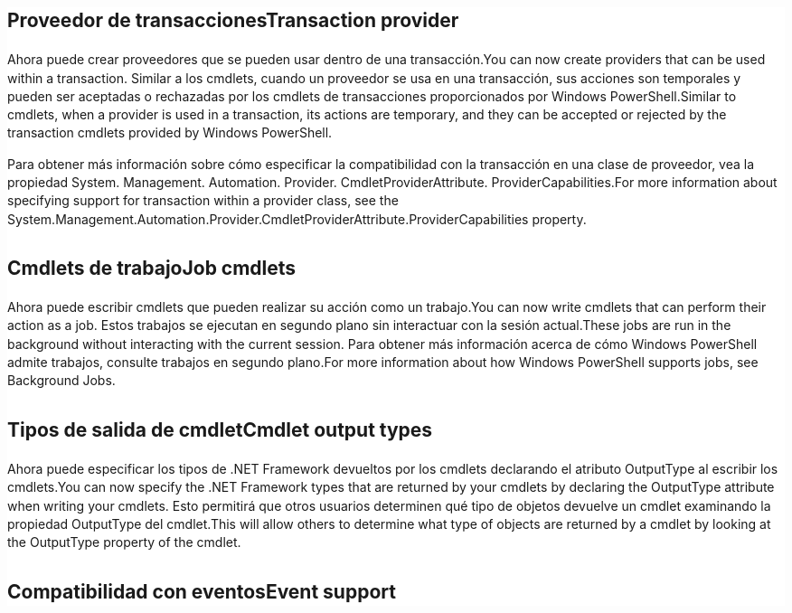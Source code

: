 ## <a name="transaction-provider"></a><span data-ttu-id="06dbc-135">Proveedor de transacciones</span><span class="sxs-lookup"><span data-stu-id="06dbc-135">Transaction provider</span></span>

<span data-ttu-id="06dbc-136">Ahora puede crear proveedores que se pueden usar dentro de una transacción.</span><span class="sxs-lookup"><span data-stu-id="06dbc-136">You can now create providers that can be used within a transaction.</span></span> <span data-ttu-id="06dbc-137">Similar a los cmdlets, cuando un proveedor se usa en una transacción, sus acciones son temporales y pueden ser aceptadas o rechazadas por los cmdlets de transacciones proporcionados por Windows PowerShell.</span><span class="sxs-lookup"><span data-stu-id="06dbc-137">Similar to cmdlets, when a provider is used in a transaction, its actions are temporary, and they can be accepted or rejected by the transaction cmdlets provided by Windows PowerShell.</span></span>

<span data-ttu-id="06dbc-138">Para obtener más información sobre cómo especificar la compatibilidad con la transacción en una clase de proveedor, vea la propiedad System. Management. Automation. Provider. CmdletProviderAttribute. ProviderCapabilities.</span><span class="sxs-lookup"><span data-stu-id="06dbc-138">For more information about specifying support for transaction within a provider class, see the System.Management.Automation.Provider.CmdletProviderAttribute.ProviderCapabilities property.</span></span>

## <a name="job-cmdlets"></a><span data-ttu-id="06dbc-139">Cmdlets de trabajo</span><span class="sxs-lookup"><span data-stu-id="06dbc-139">Job cmdlets</span></span>

<span data-ttu-id="06dbc-140">Ahora puede escribir cmdlets que pueden realizar su acción como un trabajo.</span><span class="sxs-lookup"><span data-stu-id="06dbc-140">You can now write cmdlets that can perform their action as a job.</span></span> <span data-ttu-id="06dbc-141">Estos trabajos se ejecutan en segundo plano sin interactuar con la sesión actual.</span><span class="sxs-lookup"><span data-stu-id="06dbc-141">These jobs are run in the background without interacting with the current session.</span></span> <span data-ttu-id="06dbc-142">Para obtener más información acerca de cómo Windows PowerShell admite trabajos, consulte trabajos en segundo plano.</span><span class="sxs-lookup"><span data-stu-id="06dbc-142">For more information about how Windows PowerShell supports jobs, see Background Jobs.</span></span>

## <a name="cmdlet-output-types"></a><span data-ttu-id="06dbc-143">Tipos de salida de cmdlet</span><span class="sxs-lookup"><span data-stu-id="06dbc-143">Cmdlet output types</span></span>

<span data-ttu-id="06dbc-144">Ahora puede especificar los tipos de .NET Framework devueltos por los cmdlets declarando el atributo OutputType al escribir los cmdlets.</span><span class="sxs-lookup"><span data-stu-id="06dbc-144">You can now specify the .NET Framework types that are returned by your cmdlets by declaring the OutputType attribute when writing your cmdlets.</span></span> <span data-ttu-id="06dbc-145">Esto permitirá que otros usuarios determinen qué tipo de objetos devuelve un cmdlet examinando la propiedad OutputType del cmdlet.</span><span class="sxs-lookup"><span data-stu-id="06dbc-145">This will allow others to determine what type of objects are returned by a cmdlet by looking at the OutputType property of the cmdlet.</span></span>

## <a name="event-support"></a><span data-ttu-id="06dbc-146">Compatibilidad con eventos</span><span class="sxs-lookup"><span data-stu-id="06dbc-146">Event support</span></span>
